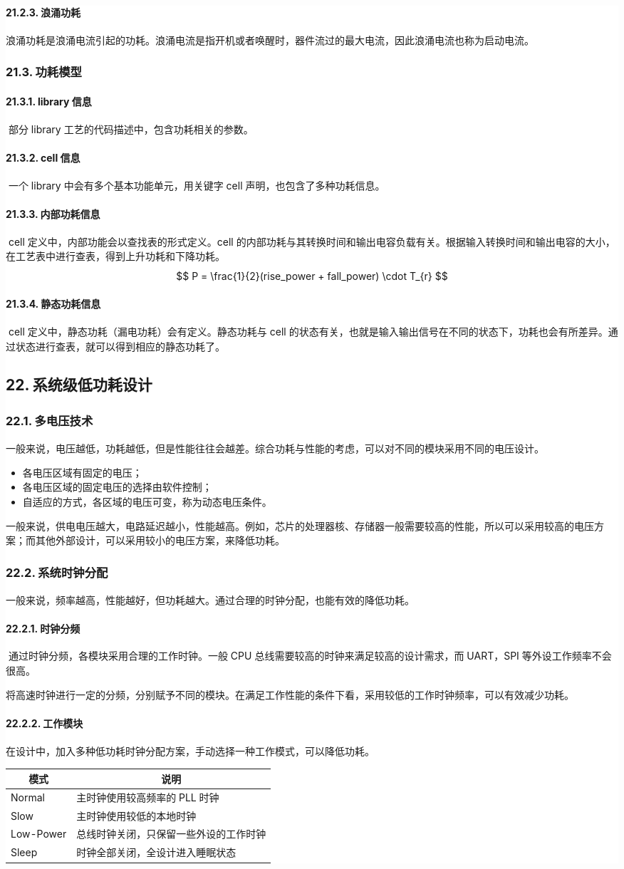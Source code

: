 #### 21.2.3. 浪涌功耗

​	浪涌功耗是浪涌电流引起的功耗。浪涌电流是指开机或者唤醒时，器件流过的最大电流，因此浪涌电流也称为启动电流。

### 21.3. 功耗模型

#### 21.3.1. library 信息

​	部分 library 工艺的代码描述中，包含功耗相关的参数。

#### 21.3.2. cell 信息

​	一个 library 中会有多个基本功能单元，用关键字 cell 声明，也包含了多种功耗信息。

#### 21.3.3. 内部功耗信息

​	cell 定义中，内部功能会以查找表的形式定义。cell 的内部功耗与其转换时间和输出电容负载有关。根据输入转换时间和输出电容的大小，在工艺表中进行查表，得到上升功耗和下降功耗。
$$
P = \frac{1}{2}(rise_power + fall_power) \cdot T_{r}
$$

#### 21.3.4. 静态功耗信息

​	cell 定义中，静态功耗（漏电功耗）会有定义。静态功耗与 cell 的状态有关，也就是输入输出信号在不同的状态下，功耗也会有所差异。通过状态进行查表，就可以得到相应的静态功耗了。

## 22. 系统级低功耗设计

### 22.1. 多电压技术

​	一般来说，电压越低，功耗越低，但是性能往往会越差。综合功耗与性能的考虑，可以对不同的模块采用不同的电压设计。

- 各电压区域有固定的电压；
- 各电压区域的固定电压的选择由软件控制；
- 自适应的方式，各区域的电压可变，称为动态电压条件。

​	一般来说，供电电压越大，电路延迟越小，性能越高。例如，芯片的处理器核、存储器一般需要较高的性能，所以可以采用较高的电压方案；而其他外部设计，可以采用较小的电压方案，来降低功耗。

### 22.2. 系统时钟分配

​	一般来说，频率越高，性能越好，但功耗越大。通过合理的时钟分配，也能有效的降低功耗。

#### 22.2.1. 时钟分频

​	通过时钟分频，各模块采用合理的工作时钟。一般 CPU 总线需要较高的时钟来满足较高的设计需求，而 UART，SPI 等外设工作频率不会很高。

​	将高速时钟进行一定的分频，分别赋予不同的模块。在满足工作性能的条件下看，采用较低的工作时钟频率，可以有效减少功耗。

#### 22.2.2. 工作模块

​	在设计中，加入多种低功耗时钟分配方案，手动选择一种工作模式，可以降低功耗。

| 模式      | 说明                                   |
| --------- | -------------------------------------- |
| Normal    | 主时钟使用较高频率的 PLL 时钟          |
| Slow      | 主时钟使用较低的本地时钟               |
| Low-Power | 总线时钟关闭，只保留一些外设的工作时钟 |
| Sleep     | 时钟全部关闭，全设计进入睡眠状态       |
